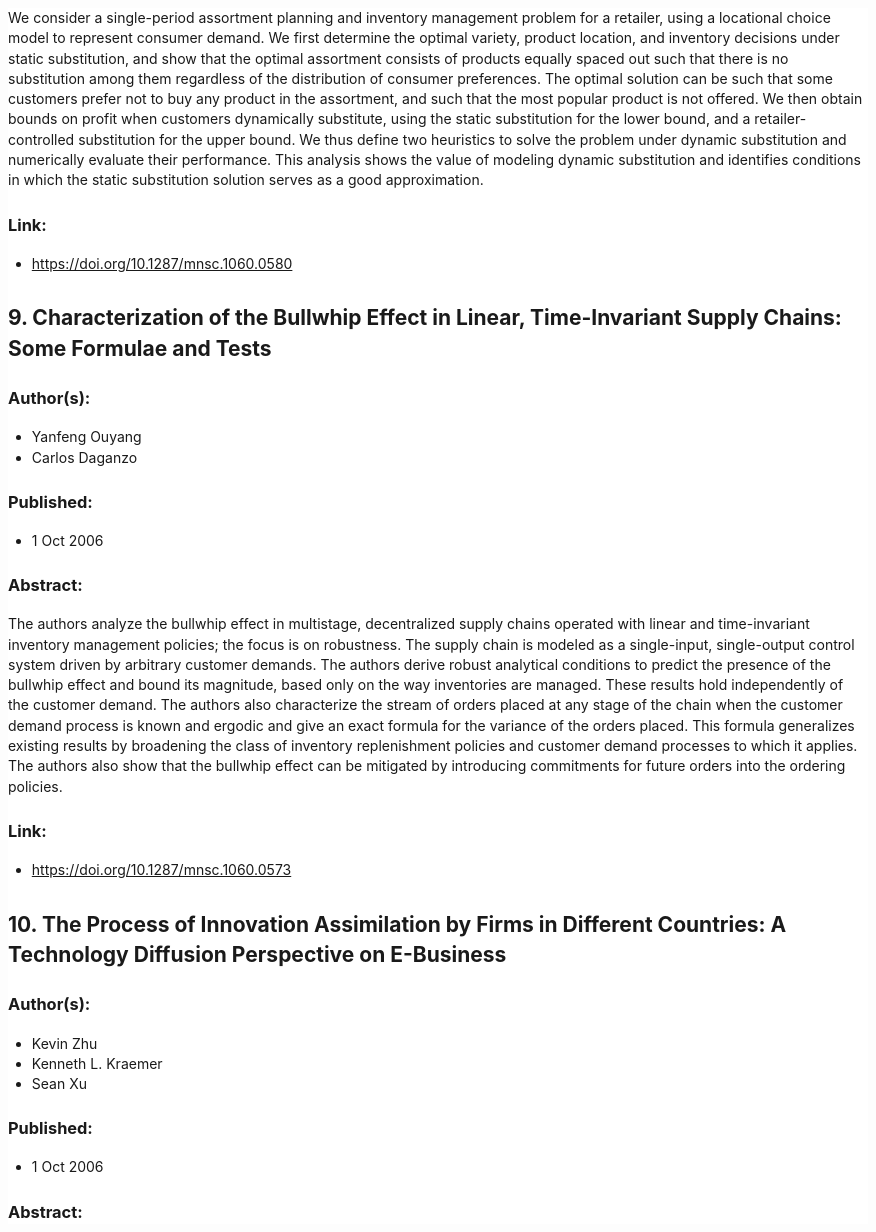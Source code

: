 We consider a single-period assortment planning and inventory management problem for a retailer, using a locational choice model to represent consumer demand. We first determine the optimal variety, product location, and inventory decisions under static substitution, and show that the optimal assortment consists of products equally spaced out such that there is no substitution among them regardless of the distribution of consumer preferences. The optimal solution can be such that some customers prefer not to buy any product in the assortment, and such that the most popular product is not offered. We then obtain bounds on profit when customers dynamically substitute, using the static substitution for the lower bound, and a retailer-controlled substitution for the upper bound. We thus define two heuristics to solve the problem under dynamic substitution and numerically evaluate their performance. This analysis shows the value of modeling dynamic substitution and identifies conditions in which the static substitution solution serves as a good approximation.
### Link:
- https://doi.org/10.1287/mnsc.1060.0580

## 9. Characterization of the Bullwhip Effect in Linear, Time-Invariant Supply Chains: Some Formulae and Tests
### Author(s):
- Yanfeng Ouyang
- Carlos Daganzo
### Published:
- 1 Oct 2006
### Abstract:
The authors analyze the bullwhip effect in multistage, decentralized supply chains operated with linear and time-invariant inventory management policies; the focus is on robustness. The supply chain is modeled as a single-input, single-output control system driven by arbitrary customer demands. The authors derive robust analytical conditions to predict the presence of the bullwhip effect and bound its magnitude, based only on the way inventories are managed. These results hold independently of the customer demand. The authors also characterize the stream of orders placed at any stage of the chain when the customer demand process is known and ergodic and give an exact formula for the variance of the orders placed. This formula generalizes existing results by broadening the class of inventory replenishment policies and customer demand processes to which it applies. The authors also show that the bullwhip effect can be mitigated by introducing commitments for future orders into the ordering policies.
### Link:
- https://doi.org/10.1287/mnsc.1060.0573

## 10. The Process of Innovation Assimilation by Firms in Different Countries: A Technology Diffusion Perspective on E-Business
### Author(s):
- Kevin Zhu
- Kenneth L. Kraemer
- Sean Xu
### Published:
- 1 Oct 2006
### Abstract: